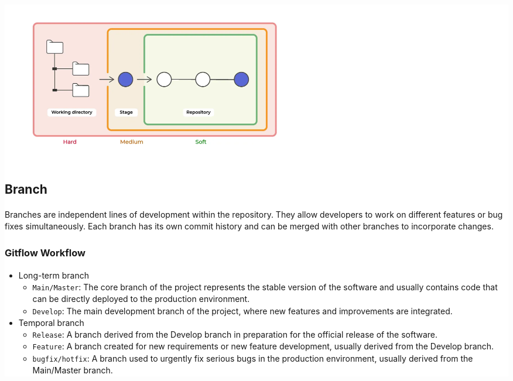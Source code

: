 <img src="./assets/1_lirDsZh5ZZP3l9EtulZEjw.png" alt="1_lirDsZh5ZZP3l9EtulZEjw" style="zoom:50%;" />

## Branch

Branches are independent lines of development within the repository. They allow developers to work on different features or bug fixes simultaneously. Each branch has its own commit history and can be merged with other branches to incorporate changes.

### Gitflow Workflow

* Long-term branch
  * `Main/Master`: The core branch of the project represents the stable version of the software and usually contains code that can be directly deployed to the production environment.
  * `Develop`: The main development branch of the project, where new features and improvements are integrated.
* Temporal branch
  * `Release`: A branch derived from the Develop branch in preparation for the official release of the software.
  * `Feature`: A branch created for new requirements or new feature development, usually derived from the Develop branch.
  * `bugfix/hotfix`: A branch used to urgently fix serious bugs in the production environment, usually derived from the Main/Master branch.
